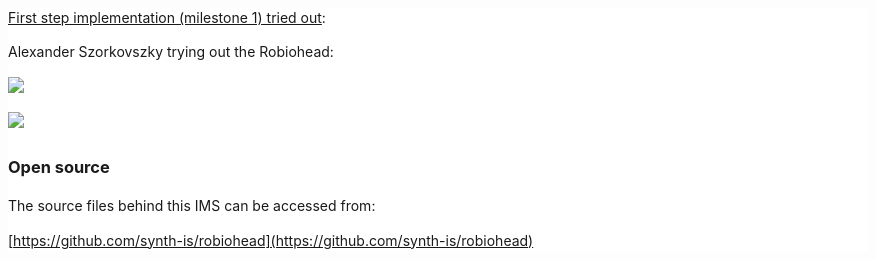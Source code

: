 <iframe width="560" height="315" src="https://www.youtube.com/embed/cHC35p4oBHE" title="YouTube video player" frameborder="0" allow="accelerometer; autoplay; clipboard-write; encrypted-media; gyroscope; picture-in-picture" allowfullscreen></iframe>

[First step implementation (milestone 1) tried out](https://youtu.be/Ij8sbW2JOY8):

<iframe width="560" height="315" src="https://www.youtube.com/embed/Ij8sbW2JOY8" title="YouTube video player" frameborder="0" allow="accelerometer; autoplay; clipboard-write; encrypted-media; gyroscope; picture-in-picture" allowfullscreen></iframe>

Alexander Szorkovszky trying out the Robiohead:

![](https://www.uio.no/english/studies/programmes/SMC-master/blog/assets/image/2022-12-01_bthj_robiohead_image13.jpg)

![](https://www.uio.no/english/studies/programmes/SMC-master/blog/assets/image/2022-12-01_bthj_robiohead_image14.jpg)

### Open source

The source files behind this IMS can be accessed from:

[https://github.com/synth-is/robiohead](https://github.com/synth-is/robiohead)
